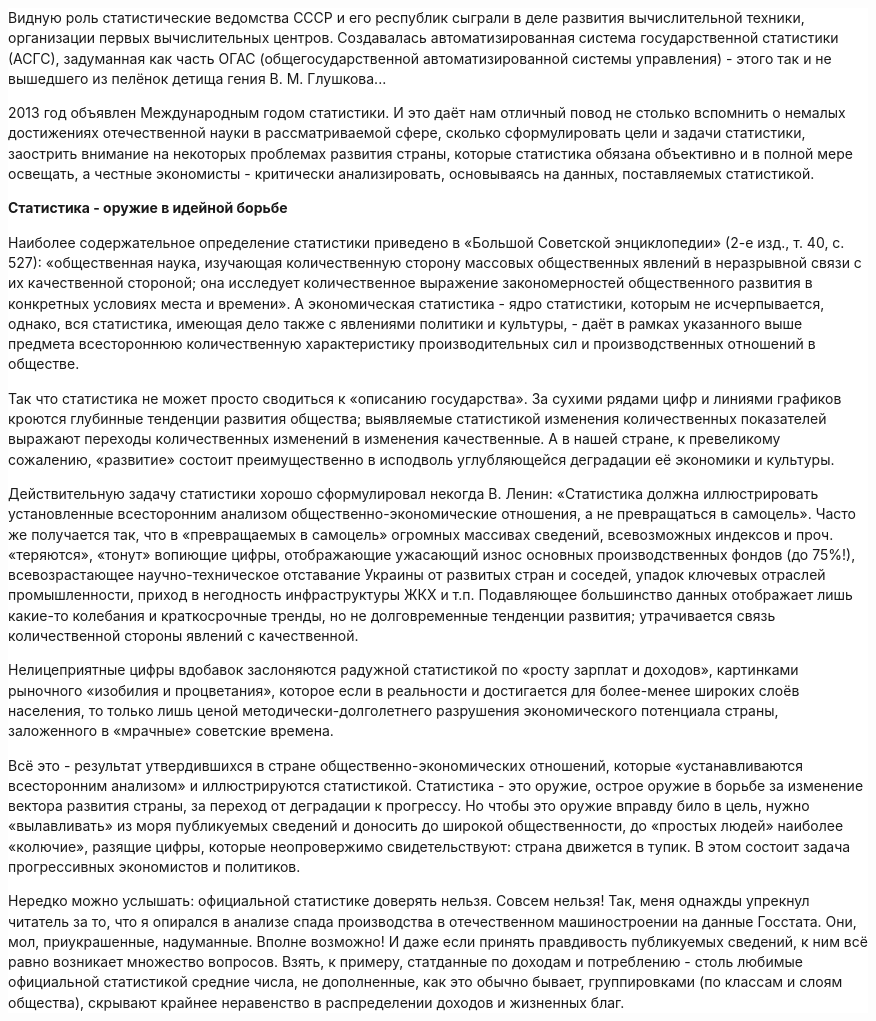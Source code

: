 Видную роль статистические ведомства СССР и его республик сыграли в деле развития вычислительной техники, организации первых вычислительных центров. Создавалась автоматизированная система государственной статистики (АСГС), задуманная как часть ОГАС (общегосударственной автоматизированной системы управления) - этого так и не вышедшего из пелёнок детища гения В. М. Глушкова...

2013 год объявлен Международным годом статистики. И это даёт нам отличный повод не столько вспомнить о немалых достижениях отечественной науки в рассматриваемой сфере, сколько сформулировать цели и задачи статистики, заострить внимание на некоторых проблемах развития страны, которые статистика обязана объективно и в полной мере освещать, а честные экономисты - критически анализировать, основываясь на данных, поставляемых статистикой.

**Статистика - оружие в идейной борьбе**

Наиболее содержательное определение статистики приведено в «Большой Советской энциклопедии» (2-е изд., т. 40, с. 527): «общественная наука, изучающая количественную сторону массовых общественных явлений в неразрывной связи с их качественной стороной; она исследует количественное выражение закономерностей общественного развития в конкретных условиях места и времени». А экономическая статистика - ядро статистики, которым не исчерпывается, однако, вся статистика, имеющая дело также с явлениями политики и культуры, - даёт в рамках указанного выше предмета всестороннюю количественную характеристику производительных сил и производственных отношений в обществе.

Так что статистика не может просто сводиться к «описанию государства». За сухими рядами цифр и линиями графиков кроются глубинные тенденции развития общества; выявляемые статистикой изменения количественных показателей выражают переходы количественных изменений в изменения качественные. А в нашей стране, к превеликому сожалению, «развитие» состоит преимущественно в исподволь углубляющейся деградации её экономики и культуры.

Действительную задачу статистики хорошо сформулировал некогда В. Ленин: «Статистика должна иллюстрировать установленные всесторонним анализом общественно-экономические отношения, а не превращаться в самоцель». Часто же получается так, что в «превращаемых в самоцель» огромных массивах сведений, всевозможных индексов и проч. «теряются», «тонут» вопиющие цифры, отображающие ужасающий износ основных производственных фондов (до 75%!), всевозрастающее научно-техническое отставание Украины от развитых стран и соседей, упадок ключевых отраслей промышленности, приход в негодность инфраструктуры ЖКХ и т.п. Подавляющее большинство данных отображает лишь какие-то колебания и краткосрочные тренды, но не долговременные тенденции развития; утрачивается связь количественной стороны явлений с качественной.

Нелицеприятные цифры вдобавок заслоняются радужной статистикой по «росту зарплат и доходов», картинками рыночного «изобилия и процветания», которое если в реальности и достигается для более-менее широких слоёв населения, то только лишь ценой методически-долголетнего разрушения экономического потенциала страны, заложенного в «мрачные» советские времена.

Всё это - результат утвердившихся в стране общественно-экономических отношений, которые «устанавливаются всесторонним анализом» и иллюстрируются статистикой. Статистика - это оружие, острое оружие в борьбе за изменение вектора развития страны, за переход от деградации к прогрессу. Но чтобы это оружие вправду било в цель, нужно «вылавливать» из моря публикуемых сведений и доносить до широкой общественности, до «простых людей» наиболее «колючие», разящие цифры, которые неопровержимо свидетельствуют: страна движется в тупик. В этом состоит задача прогрессивных экономистов и политиков.

Нередко можно услышать: официальной статистике доверять нельзя. Совсем нельзя! Так, меня однажды упрекнул читатель за то, что я опирался в анализе спада производства в отечественном машиностроении на данные Госстата. Они, мол, приукрашенные, надуманные. Вполне возможно! И даже если принять правдивость публикуемых сведений, к ним всё равно возникает множество вопросов. Взять, к примеру, статданные по доходам и потреблению - столь любимые официальной статистикой средние числа, не дополненные, как это обычно бывает, группировками (по классам и слоям общества), скрывают крайнее неравенство в распределении доходов и жизненных благ.
